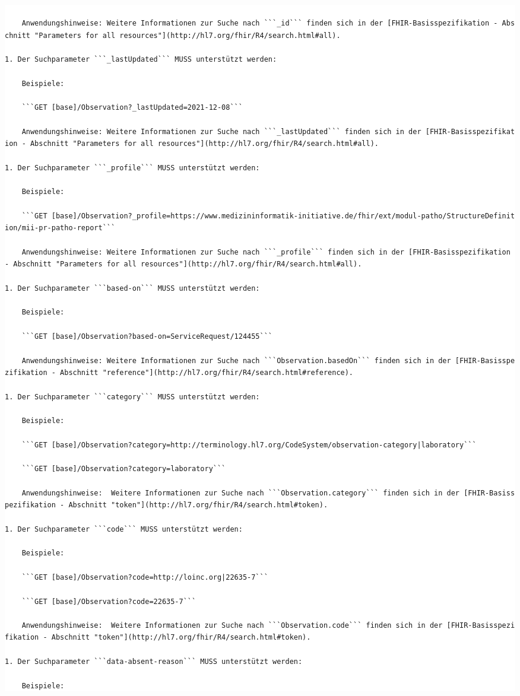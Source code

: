 ```

    Anwendungshinweise: Weitere Informationen zur Suche nach ```_id``` finden sich in der [FHIR-Basisspezifikation - Abschnitt "Parameters for all resources"](http://hl7.org/fhir/R4/search.html#all).

1. Der Suchparameter ```_lastUpdated``` MUSS unterstützt werden:

    Beispiele:
    
    ```GET [base]/Observation?_lastUpdated=2021-12-08```

    Anwendungshinweise: Weitere Informationen zur Suche nach ```_lastUpdated``` finden sich in der [FHIR-Basisspezifikation - Abschnitt "Parameters for all resources"](http://hl7.org/fhir/R4/search.html#all).

1. Der Suchparameter ```_profile``` MUSS unterstützt werden:

    Beispiele:

    ```GET [base]/Observation?_profile=https://www.medizininformatik-initiative.de/fhir/ext/modul-patho/StructureDefinition/mii-pr-patho-report```

    Anwendungshinweise: Weitere Informationen zur Suche nach ```_profile``` finden sich in der [FHIR-Basisspezifikation - Abschnitt "Parameters for all resources"](http://hl7.org/fhir/R4/search.html#all).

1. Der Suchparameter ```based-on``` MUSS unterstützt werden:

    Beispiele:

    ```GET [base]/Observation?based-on=ServiceRequest/124455```

    Anwendungshinweise: Weitere Informationen zur Suche nach ```Observation.basedOn``` finden sich in der [FHIR-Basisspezifikation - Abschnitt "reference"](http://hl7.org/fhir/R4/search.html#reference).

1. Der Suchparameter ```category``` MUSS unterstützt werden:

    Beispiele:

    ```GET [base]/Observation?category=http://terminology.hl7.org/CodeSystem/observation-category|laboratory```

    ```GET [base]/Observation?category=laboratory```

    Anwendungshinweise:  Weitere Informationen zur Suche nach ```Observation.category``` finden sich in der [FHIR-Basisspezifikation - Abschnitt "token"](http://hl7.org/fhir/R4/search.html#token).

1. Der Suchparameter ```code``` MUSS unterstützt werden:

    Beispiele:

    ```GET [base]/Observation?code=http://loinc.org|22635-7```
    
    ```GET [base]/Observation?code=22635-7```

    Anwendungshinweise:  Weitere Informationen zur Suche nach ```Observation.code``` finden sich in der [FHIR-Basisspezifikation - Abschnitt "token"](http://hl7.org/fhir/R4/search.html#token).

1. Der Suchparameter ```data-absent-reason``` MUSS unterstützt werden:

    Beispiele:

```